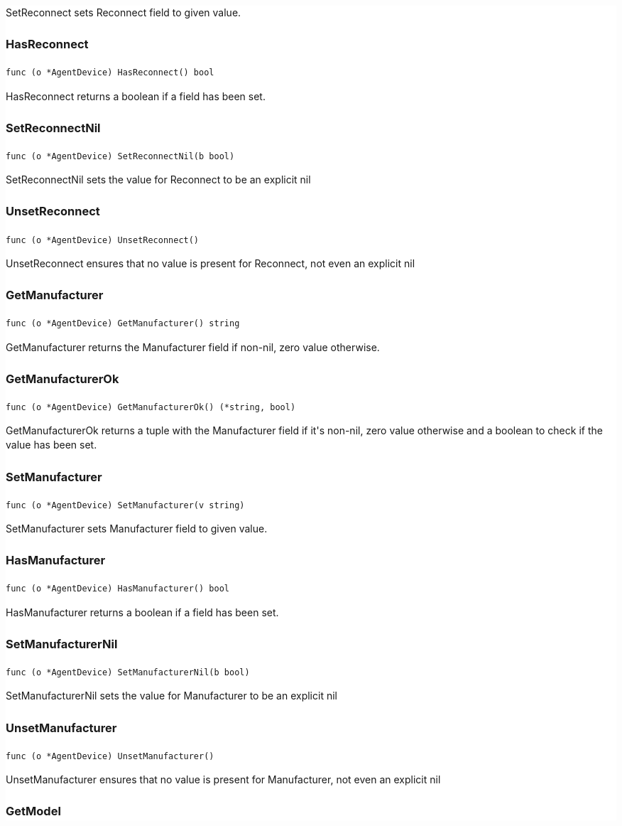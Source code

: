 SetReconnect sets Reconnect field to given value.

### HasReconnect

`func (o *AgentDevice) HasReconnect() bool`

HasReconnect returns a boolean if a field has been set.

### SetReconnectNil

`func (o *AgentDevice) SetReconnectNil(b bool)`

 SetReconnectNil sets the value for Reconnect to be an explicit nil

### UnsetReconnect
`func (o *AgentDevice) UnsetReconnect()`

UnsetReconnect ensures that no value is present for Reconnect, not even an explicit nil
### GetManufacturer

`func (o *AgentDevice) GetManufacturer() string`

GetManufacturer returns the Manufacturer field if non-nil, zero value otherwise.

### GetManufacturerOk

`func (o *AgentDevice) GetManufacturerOk() (*string, bool)`

GetManufacturerOk returns a tuple with the Manufacturer field if it's non-nil, zero value otherwise
and a boolean to check if the value has been set.

### SetManufacturer

`func (o *AgentDevice) SetManufacturer(v string)`

SetManufacturer sets Manufacturer field to given value.

### HasManufacturer

`func (o *AgentDevice) HasManufacturer() bool`

HasManufacturer returns a boolean if a field has been set.

### SetManufacturerNil

`func (o *AgentDevice) SetManufacturerNil(b bool)`

 SetManufacturerNil sets the value for Manufacturer to be an explicit nil

### UnsetManufacturer
`func (o *AgentDevice) UnsetManufacturer()`

UnsetManufacturer ensures that no value is present for Manufacturer, not even an explicit nil
### GetModel
